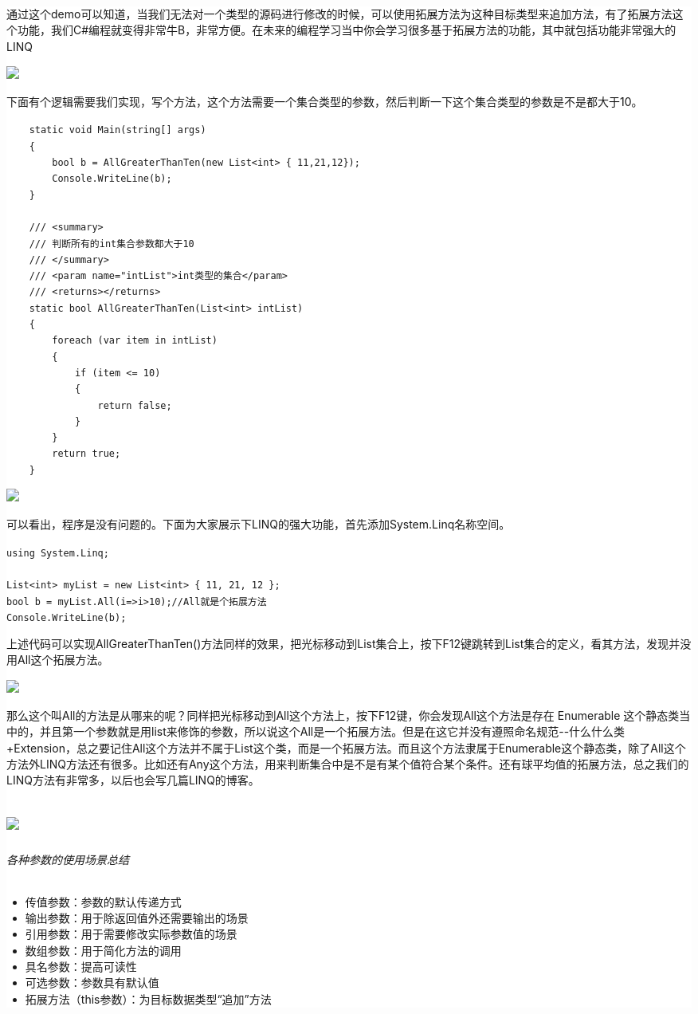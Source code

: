 通过这个demo可以知道，当我们无法对一个类型的源码进行修改的时候，可以使用拓展方法为这种目标类型来追加方法，有了拓展方法这个功能，我们C#编程就变得非常牛B，非常方便。在未来的编程学习当中你会学习很多基于拓展方法的功能，其中就包括功能非常强大的LINQ

![](http://peng-image.oss-cn-beijing.aliyuncs.com/18-4-23/21453362.jpg)

下面有个逻辑需要我们实现，写个方法，这个方法需要一个集合类型的参数，然后判断一下这个集合类型的参数是不是都大于10。

        static void Main(string[] args)
        {
            bool b = AllGreaterThanTen(new List<int> { 11,21,12});
            Console.WriteLine(b);
        }

        /// <summary>
        /// 判断所有的int集合参数都大于10
        /// </summary>
        /// <param name="intList">int类型的集合</param>
        /// <returns></returns>
        static bool AllGreaterThanTen(List<int> intList)
        {
            foreach (var item in intList)
            {
                if (item <= 10)
                {
                    return false;
                }
            }
            return true;
        }
        
![](http://peng-image.oss-cn-beijing.aliyuncs.com/18-4-23/49112584.jpg)

可以看出，程序是没有问题的。下面为大家展示下LINQ的强大功能，首先添加System.Linq名称空间。

    using System.Linq;

    List<int> myList = new List<int> { 11, 21, 12 };
    bool b = myList.All(i=>i>10);//All就是个拓展方法
    Console.WriteLine(b);

上述代码可以实现AllGreaterThanTen()方法同样的效果，把光标移动到List集合上，按下F12键跳转到List集合的定义，看其方法，发现并没用All这个拓展方法。

![](http://peng-image.oss-cn-beijing.aliyuncs.com/18-4-23/75463400.jpg)


那么这个叫All的方法是从哪来的呢？同样把光标移动到All这个方法上，按下F12键，你会发现All这个方法是存在 Enumerable 这个静态类当中的，并且第一个参数就是用list来修饰的参数，所以说这个All是一个拓展方法。但是在这它并没有遵照命名规范--什么什么类+Extension，总之要记住All这个方法并不属于List这个类，而是一个拓展方法。而且这个方法隶属于Enumerable这个静态类，除了All这个方法外LINQ方法还有很多。比如还有Any这个方法，用来判断集合中是不是有某个值符合某个条件。还有球平均值的拓展方法，总之我们的LINQ方法有非常多，以后也会写几篇LINQ的博客。

![](http://peng-image.oss-cn-beijing.aliyuncs.com/18-4-23/98057888.jpg)
---

###### 各种参数的使用场景总结

- 传值参数：参数的默认传递方式
- 输出参数：用于除返回值外还需要输出的场景
- 引用参数：用于需要修改实际参数值的场景
- 数组参数：用于简化方法的调用
- 具名参数：提高可读性
- 可选参数：参数具有默认值
- 拓展方法（this参数）：为目标数据类型“追加”方法